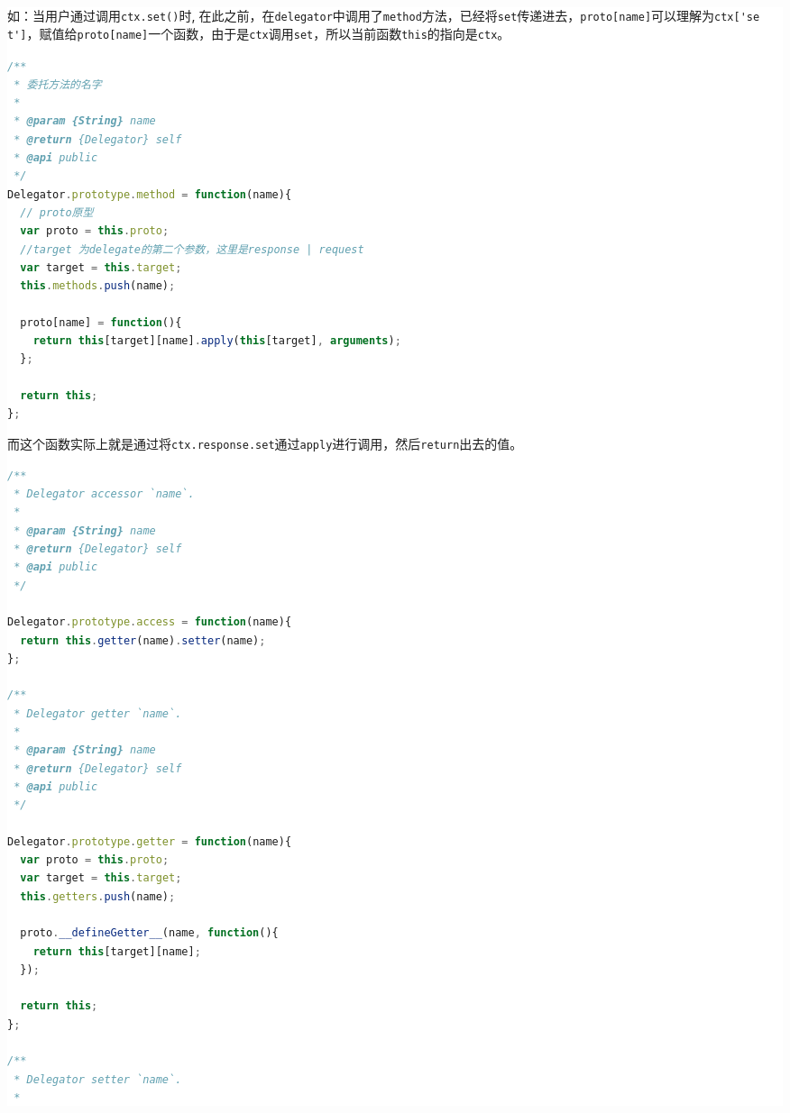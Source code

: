 如：当用户通过调用`ctx.set()`时, 在此之前，在`delegator`中调用了`method`方法，已经将`set`传递进去，`proto[name]`可以理解为`ctx['set']`，赋值给`proto[name]`一个函数，由于是`ctx`调用`set`，所以当前函数`this`的指向是`ctx`。

```javascript
/**
 * 委托方法的名字
 *
 * @param {String} name
 * @return {Delegator} self
 * @api public
 */
Delegator.prototype.method = function(name){
  // proto原型
  var proto = this.proto;
  //target 为delegate的第二个参数，这里是response | request
  var target = this.target;
  this.methods.push(name);

  proto[name] = function(){
    return this[target][name].apply(this[target], arguments);
  };

  return this;
};

```

而这个函数实际上就是通过将`ctx.response.set`通过`apply`进行调用，然后`return`出去的值。  


```javascript
/**
 * Delegator accessor `name`.
 *
 * @param {String} name
 * @return {Delegator} self
 * @api public
 */

Delegator.prototype.access = function(name){
  return this.getter(name).setter(name);
};

/**
 * Delegator getter `name`.
 *
 * @param {String} name
 * @return {Delegator} self
 * @api public
 */

Delegator.prototype.getter = function(name){
  var proto = this.proto;
  var target = this.target;
  this.getters.push(name);

  proto.__defineGetter__(name, function(){
    return this[target][name];
  });

  return this;
};

/**
 * Delegator setter `name`.
 *
```